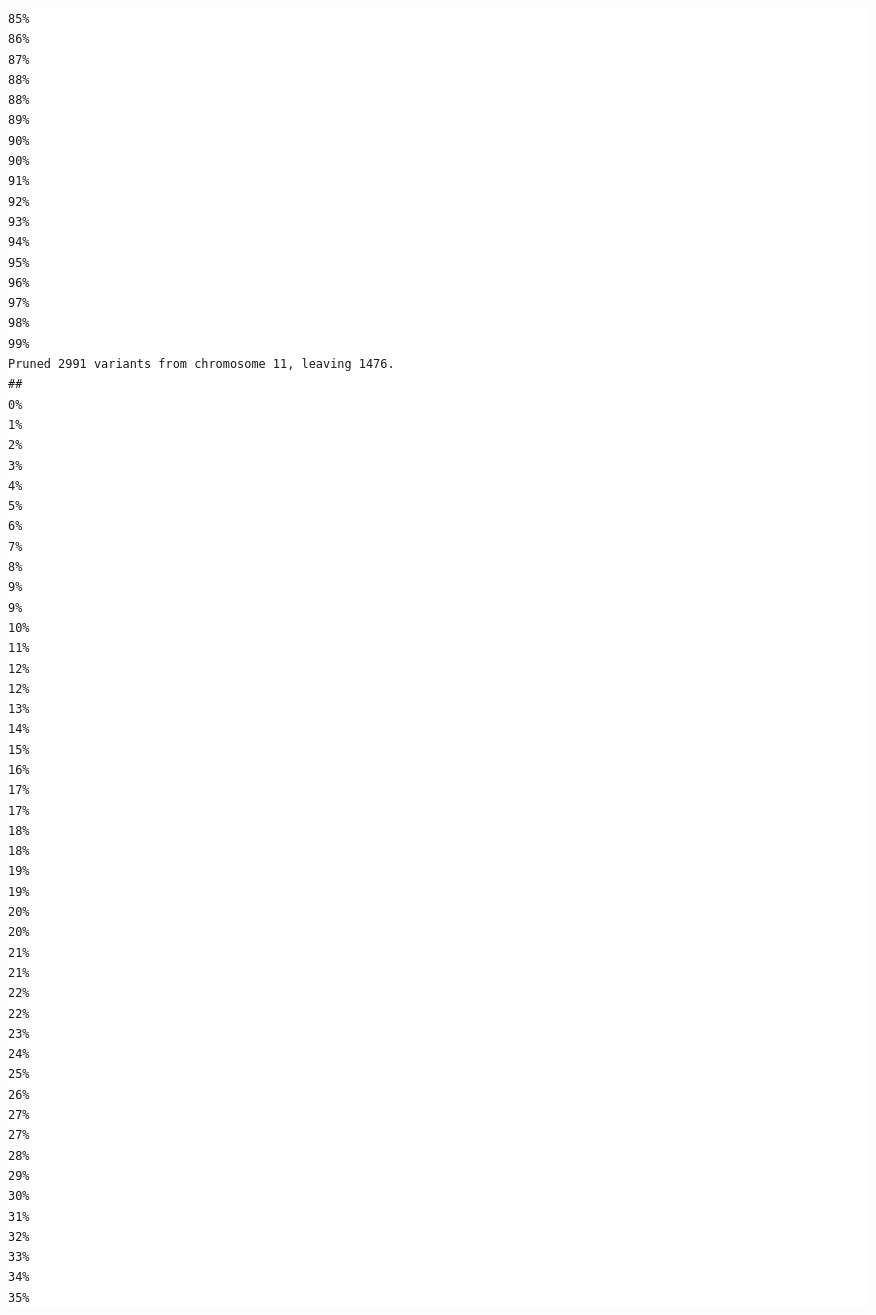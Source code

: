     85%
    86%
    87%
    88%
    88%
    89%
    90%
    90%
    91%
    92%
    93%
    94%
    95%
    96%
    97%
    98%
    99%
    Pruned 2991 variants from chromosome 11, leaving 1476.
    ## 
    0%
    1%
    2%
    3%
    4%
    5%
    6%
    7%
    8%
    9%
    9%
    10%
    11%
    12%
    12%
    13%
    14%
    15%
    16%
    17%
    17%
    18%
    18%
    19%
    19%
    20%
    20%
    21%
    21%
    22%
    22%
    23%
    24%
    25%
    26%
    27%
    27%
    28%
    29%
    30%
    31%
    32%
    33%
    34%
    35%